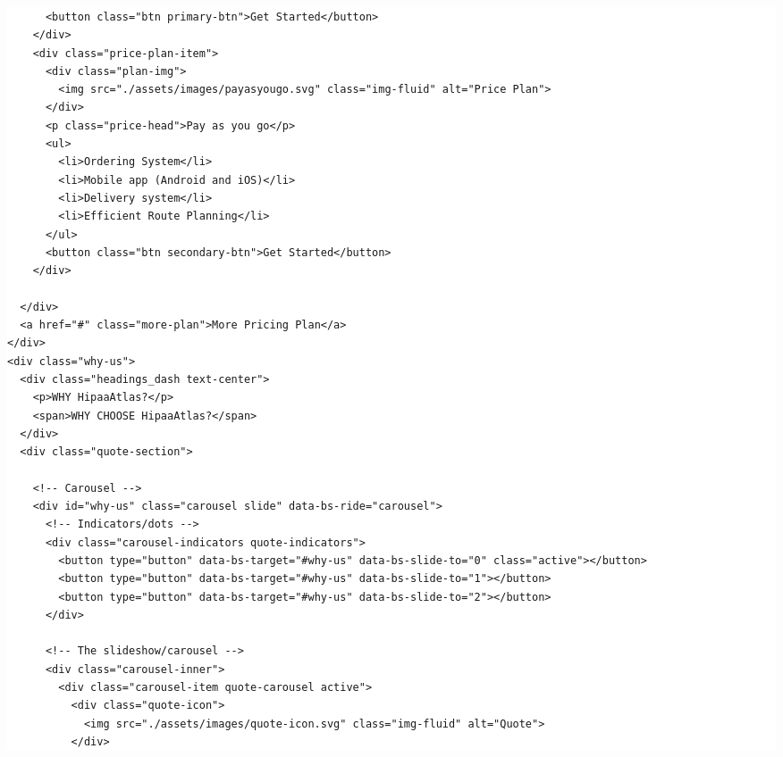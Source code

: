           <button class="btn primary-btn">Get Started</button>
        </div>
        <div class="price-plan-item">
          <div class="plan-img">
            <img src="./assets/images/payasyougo.svg" class="img-fluid" alt="Price Plan">
          </div>
          <p class="price-head">Pay as you go</p>
          <ul>
            <li>Ordering System</li>
            <li>Mobile app (Android and iOS)</li>
            <li>Delivery system</li>
            <li>Efficient Route Planning</li>
          </ul>
          <button class="btn secondary-btn">Get Started</button>
        </div>

      </div>
      <a href="#" class="more-plan">More Pricing Plan</a>
    </div>
    <div class="why-us">
      <div class="headings_dash text-center">
        <p>WHY HipaaAtlas?</p>
        <span>WHY CHOOSE HipaaAtlas?</span>
      </div>
      <div class="quote-section">

        <!-- Carousel -->
        <div id="why-us" class="carousel slide" data-bs-ride="carousel">
          <!-- Indicators/dots -->
          <div class="carousel-indicators quote-indicators">
            <button type="button" data-bs-target="#why-us" data-bs-slide-to="0" class="active"></button>
            <button type="button" data-bs-target="#why-us" data-bs-slide-to="1"></button>
            <button type="button" data-bs-target="#why-us" data-bs-slide-to="2"></button>
          </div>

          <!-- The slideshow/carousel -->
          <div class="carousel-inner">
            <div class="carousel-item quote-carousel active">
              <div class="quote-icon">
                <img src="./assets/images/quote-icon.svg" class="img-fluid" alt="Quote">
              </div>